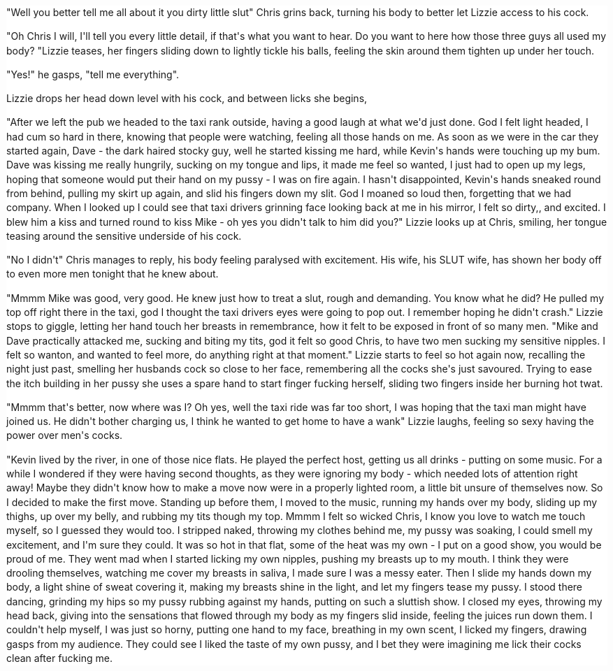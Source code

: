 "Well you better tell me all about it you dirty little slut" Chris grins back, turning his body to better let Lizzie access to his cock. 

"Oh Chris I will, I'll tell you every little detail, if that's what you want to hear. Do you want to here how those three guys all used my body? "Lizzie teases, her fingers sliding down to lightly tickle his balls, feeling the skin around them tighten up under her touch. 

"Yes!" he gasps, "tell me everything". 

Lizzie drops her head down level with his cock, and between licks she begins, 

"After we left the pub we headed to the taxi rank outside, having a good laugh at what we'd just done. God I felt light headed, I had cum so hard in there, knowing that people were watching, feeling all those hands on me. As soon as we were in the car they started again, Dave - the dark haired stocky guy, well he started kissing me hard, while Kevin's hands were touching up my bum. Dave was kissing me really hungrily, sucking on my tongue and lips, it made me feel so wanted, I just had to open up my legs, hoping that someone would put their hand on my pussy - I was on fire again. I hasn't disappointed, Kevin's hands sneaked round from behind, pulling my skirt up again, and slid his fingers down my slit. God I moaned so loud then, forgetting that we had company. When I looked up I could see that taxi drivers grinning face looking back at me in his mirror, I felt so dirty,, and excited. I blew him a kiss and turned round to kiss Mike - oh yes you didn't talk to him did you?" Lizzie looks up at Chris, smiling, her tongue teasing around the sensitive underside of his cock. 

"No I didn't" Chris manages to reply, his body feeling paralysed with excitement. His wife, his SLUT wife, has shown her body off to even more men tonight that he knew about. 

"Mmmm Mike was good, very good. He knew just how to treat a slut, rough and demanding. You know what he did? He pulled my top off right there in the taxi, god I thought the taxi drivers eyes were going to pop out. I remember hoping he didn't crash." Lizzie stops to giggle, letting her hand touch her breasts in remembrance, how it felt to be exposed in front of so many men. "Mike and Dave practically attacked me, sucking and biting my tits, god it felt so good Chris, to have two men sucking my sensitive nipples. I felt so wanton, and wanted to feel more, do anything right at that moment." Lizzie starts to feel so hot again now, recalling the night just past, smelling her husbands cock so close to her face, remembering all the cocks she's just savoured. Trying to ease the itch building in her pussy she uses a spare hand to start finger fucking herself, sliding two fingers inside her burning hot twat. 

"Mmmm that's better, now where was I? Oh yes, well the taxi ride was far too short, I was hoping that the taxi man might have joined us. He didn't bother charging us, I think he wanted to get home to have a wank" Lizzie laughs, feeling so sexy having the power over men's cocks. 

"Kevin lived by the river, in one of those nice flats. He played the perfect host, getting us all drinks - putting on some music. For a while I wondered if they were having second thoughts, as they were ignoring my body - which needed lots of attention right away! Maybe they didn't know how to make a move now were in a properly lighted room, a little bit unsure of themselves now. So I decided to make the first move. Standing up before them, I moved to the music, running my hands over my body, sliding up my thighs, up over my belly, and rubbing my tits though my top. Mmmm I felt so wicked Chris, I know you love to watch me touch myself, so I guessed they would too. I stripped naked, throwing my clothes behind me, my pussy was soaking, I could smell my excitement, and I'm sure they could. It was so hot in that flat, some of the heat was my own - I put on a good show, you would be proud of me. They went mad when I started licking my own nipples, pushing my breasts up to my mouth. I think they were drooling themselves, watching me cover my breasts in saliva, I made sure I was a messy eater. Then I slide my hands down my body, a light shine of sweat covering it, making my breasts shine in the light, and let my fingers tease my pussy. I stood there dancing, grinding my hips so my pussy rubbing against my hands, putting on such a sluttish show. I closed my eyes, throwing my head back, giving into the sensations that flowed through my body as my fingers slid inside, feeling the juices run down them. I couldn't help myself, I was just so horny, putting one hand to my face, breathing in my own scent, I licked my fingers, drawing gasps from my audience. They could see I liked the taste of my own pussy, and I bet they were imagining me lick their cocks clean after fucking me. 
